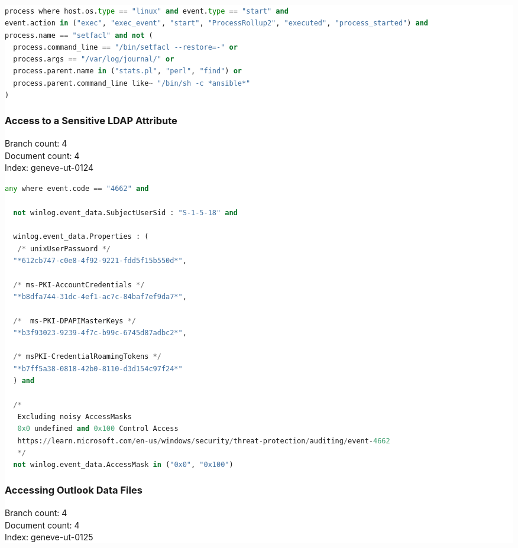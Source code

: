 ```python
process where host.os.type == "linux" and event.type == "start" and
event.action in ("exec", "exec_event", "start", "ProcessRollup2", "executed", "process_started") and
process.name == "setfacl" and not (
  process.command_line == "/bin/setfacl --restore=-" or
  process.args == "/var/log/journal/" or
  process.parent.name in ("stats.pl", "perl", "find") or
  process.parent.command_line like~ "/bin/sh -c *ansible*"
)
```



### Access to a Sensitive LDAP Attribute

Branch count: 4  
Document count: 4  
Index: geneve-ut-0124

```python
any where event.code == "4662" and

  not winlog.event_data.SubjectUserSid : "S-1-5-18" and

  winlog.event_data.Properties : (
   /* unixUserPassword */
  "*612cb747-c0e8-4f92-9221-fdd5f15b550d*",

  /* ms-PKI-AccountCredentials */
  "*b8dfa744-31dc-4ef1-ac7c-84baf7ef9da7*",

  /*  ms-PKI-DPAPIMasterKeys */
  "*b3f93023-9239-4f7c-b99c-6745d87adbc2*",

  /* msPKI-CredentialRoamingTokens */
  "*b7ff5a38-0818-42b0-8110-d3d154c97f24*"
  ) and

  /*
   Excluding noisy AccessMasks
   0x0 undefined and 0x100 Control Access
   https://learn.microsoft.com/en-us/windows/security/threat-protection/auditing/event-4662
   */
  not winlog.event_data.AccessMask in ("0x0", "0x100")
```



### Accessing Outlook Data Files

Branch count: 4  
Document count: 4  
Index: geneve-ut-0125
